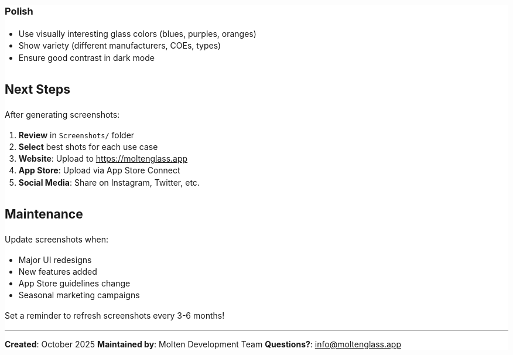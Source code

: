 ### Polish
- Use visually interesting glass colors (blues, purples, oranges)
- Show variety (different manufacturers, COEs, types)
- Ensure good contrast in dark mode

## Next Steps

After generating screenshots:

1. **Review** in `Screenshots/` folder
2. **Select** best shots for each use case
3. **Website**: Upload to https://moltenglass.app
4. **App Store**: Upload via App Store Connect
5. **Social Media**: Share on Instagram, Twitter, etc.

## Maintenance

Update screenshots when:
- Major UI redesigns
- New features added
- App Store guidelines change
- Seasonal marketing campaigns

Set a reminder to refresh screenshots every 3-6 months!

---

**Created**: October 2025
**Maintained by**: Molten Development Team
**Questions?**: info@moltenglass.app
